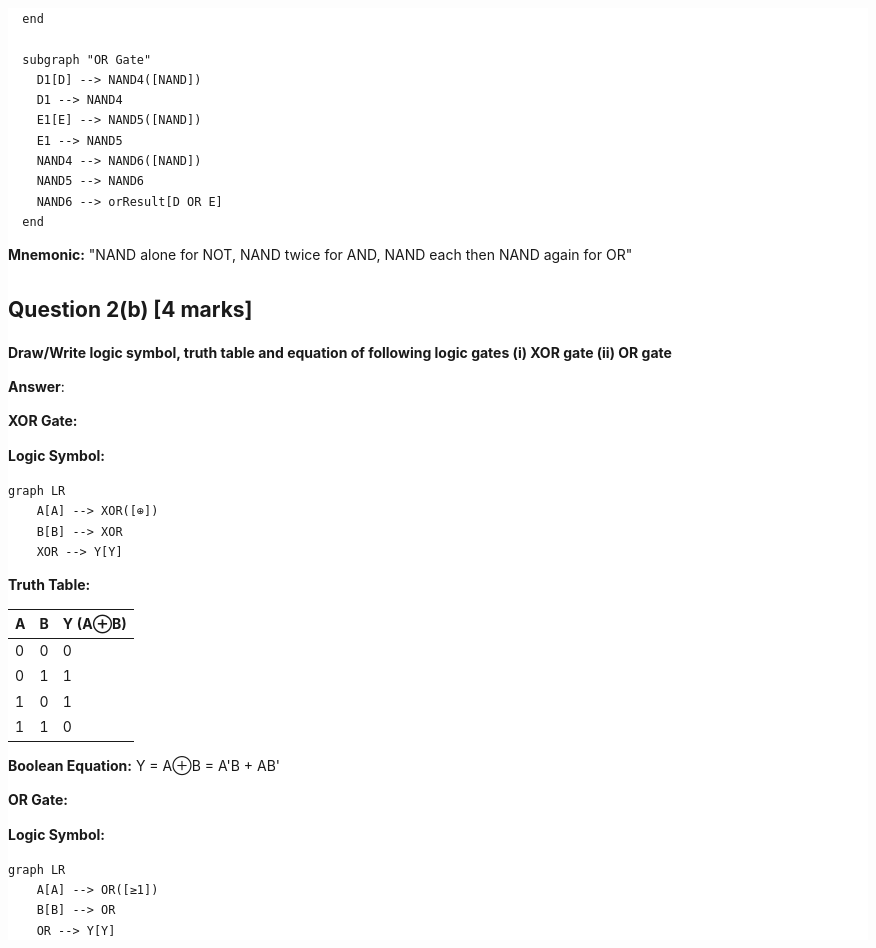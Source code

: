 ```mermaid
  end
  
  subgraph "OR Gate"
    D1[D] --> NAND4([NAND])
    D1 --> NAND4
    E1[E] --> NAND5([NAND])
    E1 --> NAND5
    NAND4 --> NAND6([NAND])
    NAND5 --> NAND6
    NAND6 --> orResult[D OR E]
  end
```

**Mnemonic:** "NAND alone for NOT, NAND twice for AND, NAND each then NAND again for OR"

## Question 2(b) [4 marks]

**Draw/Write logic symbol, truth table and equation of following logic gates (i) XOR gate (ii) OR gate**

**Answer**:

**XOR Gate:**

**Logic Symbol:**

```mermaid
graph LR
    A[A] --> XOR([⊕])
    B[B] --> XOR
    XOR --> Y[Y]
```

**Truth Table:**

| A | B | Y (A⊕B) |
|---|---|---------|
| 0 | 0 | 0       |
| 0 | 1 | 1       |
| 1 | 0 | 1       |
| 1 | 1 | 0       |

**Boolean Equation:** Y = A⊕B = A'B + AB'

**OR Gate:**

**Logic Symbol:**

```mermaid
graph LR
    A[A] --> OR([≥1])
    B[B] --> OR
    OR --> Y[Y]
```
